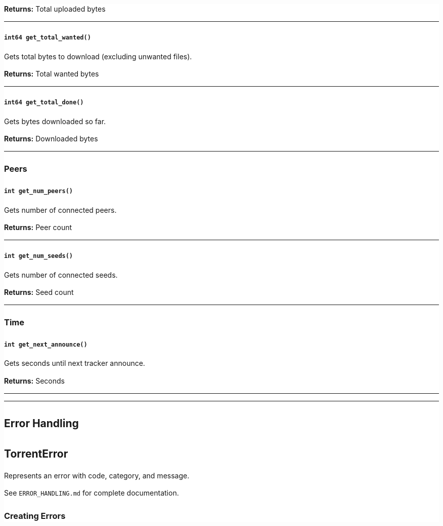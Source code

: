 **Returns:** Total uploaded bytes

---

#### `int64 get_total_wanted()`
Gets total bytes to download (excluding unwanted files).

**Returns:** Total wanted bytes

---

#### `int64 get_total_done()`
Gets bytes downloaded so far.

**Returns:** Downloaded bytes

---

### Peers

#### `int get_num_peers()`
Gets number of connected peers.

**Returns:** Peer count

---

#### `int get_num_seeds()`
Gets number of connected seeds.

**Returns:** Seed count

---

### Time

#### `int get_next_announce()`
Gets seconds until next tracker announce.

**Returns:** Seconds

---

---

## Error Handling

## TorrentError

Represents an error with code, category, and message.

See `ERROR_HANDLING.md` for complete documentation.

### Creating Errors
